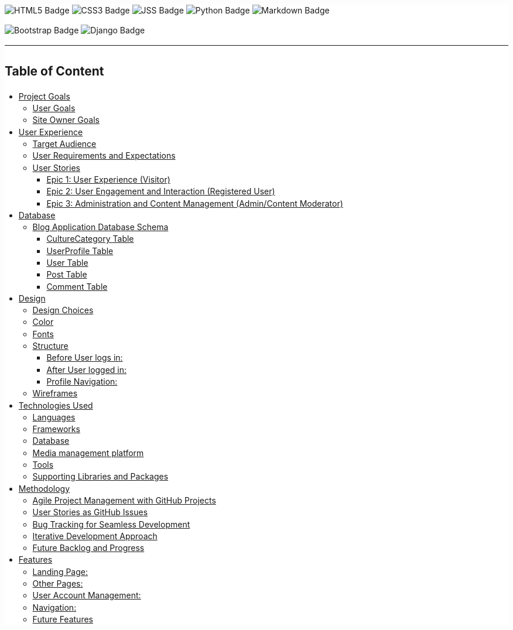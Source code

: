 ![HTML5 Badge](https://img.shields.io/badge/HTML5-E34F26?logo=html5&logoColor=fff&style=for-the-badge)
![CSS3 Badge](https://img.shields.io/badge/CSS3-1572B6?logo=css3&logoColor=fff&style=for-the-badge)
![JSS Badge](https://img.shields.io/badge/JSS-F7DF1E?logo=jss&logoColor=000&style=for-the-badge)
![Python Badge](https://img.shields.io/badge/Python-3776AB?logo=python&logoColor=fff&style=for-the-badge)
![Markdown Badge](https://img.shields.io/badge/Markdown-000?logo=markdown&logoColor=fff&style=for-the-badge)

![Bootstrap Badge](https://img.shields.io/badge/Bootstrap-7952B3?logo=bootstrap&logoColor=fff&style=for-the-badge)
![Django Badge](https://img.shields.io/badge/Django-092E20?logo=django&logoColor=fff&style=for-the-badge)

---

## Table of Content

- [Project Goals](#project-goals)
    + [User Goals](#user-goals)
    + [Site Owner Goals](#site-owner-goals)
- [User Experience](#user-experience)
    + [Target Audience](#target-audience)
    + [User Requirements and Expectations](#user-requirements-and-expectations)
    + [User Stories](#user-stories)
      - [Epic 1: User Experience (Visitor)](#epic-1--user-experience--visitor-)
      - [Epic 2: User Engagement and Interaction (Registered User)](#epic-2--user-engagement-and-interaction--registered-user-)
      - [Epic 3: Administration and Content Management (Admin/Content Moderator)](#epic-3--administration-and-content-management--admin-content-moderator-)
- [Database](#database)
    + [Blog Application Database Schema](#blog-application-database-schema)
      - [CultureCategory Table](#culturecategory-table)
      - [UserProfile Table](#userprofile-table)
      - [User Table](#user-table)
      - [Post Table](#post-table)
      - [Comment Table](#comment-table)
- [Design](#design)
    + [Design Choices](#design-choices)
    + [Color](#color)
    + [Fonts](#fonts)
    + [Structure](#structure)
      - [Before User logs in:](#before-user-logs-in-)
      - [After User logged in:](#after-user-logged-in-)
      - [Profile Navigation:](#profile-navigation-)
    + [Wireframes](#wireframes)
- [Technologies Used](#technologies-used)
    + [Languages](#languages)
    + [Frameworks](#frameworks)
    + [Database](#database-1)
    + [Media management platform](#media-management-platform)
    + [Tools](#tools)
    + [Supporting Libraries and Packages](#supporting-libraries-and-packages)
- [Methodology](#methodology)
    + [Agile Project Management with GitHub Projects](#agile-project-management-with-github-projects)
    + [User Stories as GitHub Issues](#user-stories-as-github-issues)
    + [Bug Tracking for Seamless Development](#bug-tracking-for-seamless-development)
    + [Iterative Development Approach](#iterative-development-approach)
    + [Future Backlog and Progress](#future-backlog-and-progress)
- [Features](#features)
    + [Landing Page:](#landing-page-)
    + [Other Pages:](#other-pages-)
    + [User Account Management:](#user-account-management-)
    + [Navigation:](#navigation-)
    + [Future Features](#future-features)